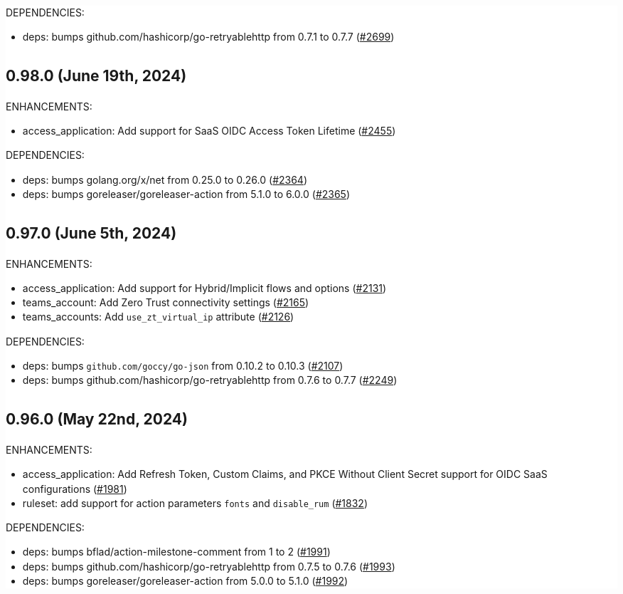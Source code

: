 DEPENDENCIES:

* deps: bumps github.com/hashicorp/go-retryablehttp from 0.7.1 to 0.7.7 ([#2699](https://github.com/cloudflare/cloudflare-go/issues/2699))

## 0.98.0 (June 19th, 2024)

ENHANCEMENTS:

* access_application: Add support for SaaS OIDC Access Token Lifetime ([#2455](https://github.com/cloudflare/cloudflare-go/issues/2455))

DEPENDENCIES:

* deps: bumps golang.org/x/net from 0.25.0 to 0.26.0 ([#2364](https://github.com/cloudflare/cloudflare-go/issues/2364))
* deps: bumps goreleaser/goreleaser-action from 5.1.0 to 6.0.0 ([#2365](https://github.com/cloudflare/cloudflare-go/issues/2365))

## 0.97.0 (June 5th, 2024)

ENHANCEMENTS:

* access_application: Add support for Hybrid/Implicit flows and options ([#2131](https://github.com/cloudflare/cloudflare-go/issues/2131))
* teams_account: Add Zero Trust connectivity settings ([#2165](https://github.com/cloudflare/cloudflare-go/issues/2165))
* teams_accounts: Add `use_zt_virtual_ip` attribute ([#2126](https://github.com/cloudflare/cloudflare-go/issues/2126))

DEPENDENCIES:

* deps: bumps `github.com/goccy/go-json` from 0.10.2 to 0.10.3 ([#2107](https://github.com/cloudflare/cloudflare-go/issues/2107))
* deps: bumps github.com/hashicorp/go-retryablehttp from 0.7.6 to 0.7.7 ([#2249](https://github.com/cloudflare/cloudflare-go/issues/2249))

## 0.96.0 (May 22nd, 2024)

ENHANCEMENTS:

* access_application: Add Refresh Token, Custom Claims, and PKCE Without Client Secret support for OIDC SaaS configurations ([#1981](https://github.com/cloudflare/cloudflare-go/issues/1981))
* ruleset: add support for action parameters `fonts` and `disable_rum` ([#1832](https://github.com/cloudflare/cloudflare-go/issues/1832))

DEPENDENCIES:

* deps: bumps bflad/action-milestone-comment from 1 to 2 ([#1991](https://github.com/cloudflare/cloudflare-go/issues/1991))
* deps: bumps github.com/hashicorp/go-retryablehttp from 0.7.5 to 0.7.6 ([#1993](https://github.com/cloudflare/cloudflare-go/issues/1993))
* deps: bumps goreleaser/goreleaser-action from 5.0.0 to 5.1.0 ([#1992](https://github.com/cloudflare/cloudflare-go/issues/1992))
